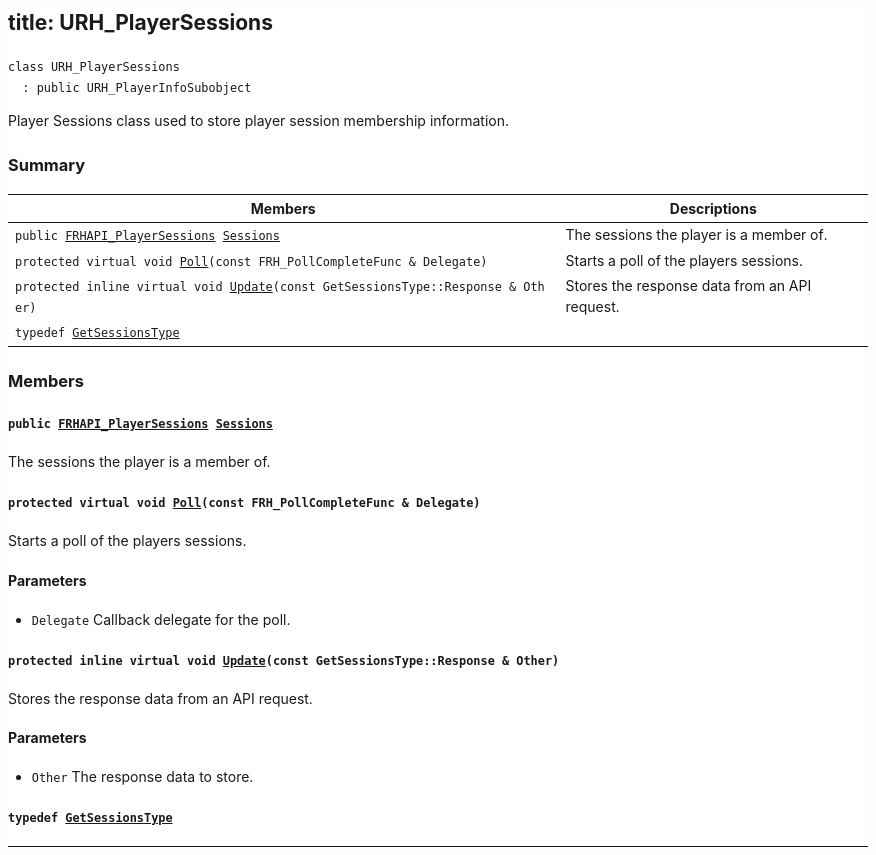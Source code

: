 title: URH_PlayerSessions
---

```
class URH_PlayerSessions
  : public URH_PlayerInfoSubobject
```

Player Sessions class used to store player session membership information.

### Summary

 Members                        | Descriptions                                
--------------------------------|---------------------------------------------
`public `[`FRHAPI_PlayerSessions`](models/RHAPI_PlayerSessions.md#structFRHAPI__PlayerSessions)` `[`Sessions`](#classURH__PlayerSessions_1ac1c23232b2bb48fc13ea1b7fd438f2ab) | The sessions the player is a member of.
`protected virtual void `[`Poll`](#classURH__PlayerSessions_1a7adb05ae630f0bffb316507c08749a95)`(const FRH_PollCompleteFunc & Delegate)` | Starts a poll of the players sessions.
`protected inline virtual void `[`Update`](#classURH__PlayerSessions_1aec7d221dfaac8ca3386fc25280a9817e)`(const GetSessionsType::Response & Other)` | Stores the response data from an API request.
`typedef `[`GetSessionsType`](#classURH__PlayerSessions_1afa8a5657954ca5d686f07cea03b23b92) | 

### Members

#### `public `[`FRHAPI_PlayerSessions`](models/RHAPI_PlayerSessions.md#structFRHAPI__PlayerSessions)` `[`Sessions`](#classURH__PlayerSessions_1ac1c23232b2bb48fc13ea1b7fd438f2ab) <a id="classURH__PlayerSessions_1ac1c23232b2bb48fc13ea1b7fd438f2ab"></a>

The sessions the player is a member of.

#### `protected virtual void `[`Poll`](#classURH__PlayerSessions_1a7adb05ae630f0bffb316507c08749a95)`(const FRH_PollCompleteFunc & Delegate)` <a id="classURH__PlayerSessions_1a7adb05ae630f0bffb316507c08749a95"></a>

Starts a poll of the players sessions.

#### Parameters
* `Delegate` Callback delegate for the poll.

#### `protected inline virtual void `[`Update`](#classURH__PlayerSessions_1aec7d221dfaac8ca3386fc25280a9817e)`(const GetSessionsType::Response & Other)` <a id="classURH__PlayerSessions_1aec7d221dfaac8ca3386fc25280a9817e"></a>

Stores the response data from an API request.

#### Parameters
* `Other` The response data to store.

#### `typedef `[`GetSessionsType`](#classURH__PlayerSessions_1afa8a5657954ca5d686f07cea03b23b92) <a id="classURH__PlayerSessions_1afa8a5657954ca5d686f07cea03b23b92"></a>

---